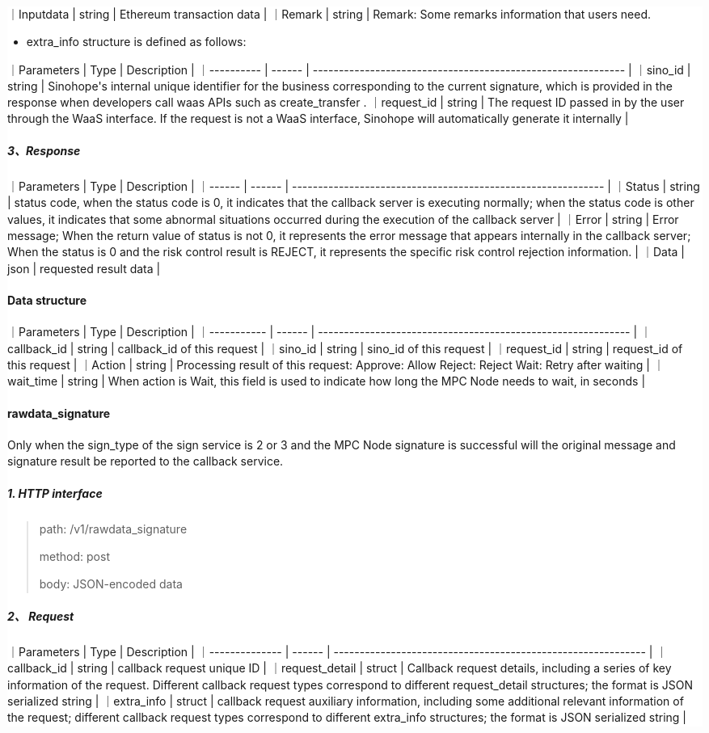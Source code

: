 ｜Inputdata | string | Ethereum transaction data |
｜Remark | string | Remark: Some remarks information that users need.

- extra_info structure is defined as follows:

｜Parameters | Type | Description |
｜---------- | ------ | ------------------------------------------------------------ |
｜sino_id | string | Sinohope's internal unique identifier for the business corresponding to the current signature, which is provided in the response when developers call waas APIs such as create_transfer . ｜request_id | string | The request ID passed in by the user through the WaaS interface. If the request is not a WaaS interface, Sinohope will automatically generate it internally |

##### 3、Response

｜Parameters | Type | Description |
｜------ | ------ | ------------------------------------------------------------ |
｜Status | string | status code, when the status code is 0, it indicates that the callback server is executing normally; when the status code is other values, it indicates that some abnormal situations occurred during the execution of the callback server |
｜Error | string | Error message; When the return value of status is not 0, it represents the error message that appears internally in the callback server; When the status is 0 and the risk control result is REJECT, it represents the specific risk control rejection information. |
｜Data | json | requested result data |

#### Data structure

｜Parameters | Type | Description |
｜----------- | ------ | ------------------------------------------------------------ |
｜callback_id | string | callback_id of this request |
｜sino_id | string | sino_id of this request |
｜request_id | string | request_id of this request |
｜Action | string | Processing result of this request: Approve: Allow Reject: Reject Wait: Retry after waiting |
｜wait_time | string | When action is Wait, this field is used to indicate how long the MPC Node needs to wait, in seconds |

#### rawdata_signature

Only when the sign_type of the sign service is 2 or 3 and the MPC Node signature is successful will the original message and signature result be reported to the callback service.

##### 1. HTTP interface

> path: /v1/rawdata_signature
> 
> method: post
> 
> body: JSON-encoded data

##### 2、 Request

｜Parameters | Type | Description |
｜-------------- | ------ | ------------------------------------------------------------ |
｜callback_id | string | callback request unique ID |
｜request_detail | struct | Callback request details, including a series of key information of the request. Different callback request types correspond to different request_detail structures; the format is JSON serialized string |
｜extra_info | struct | callback request auxiliary information, including some additional relevant information of the request; different callback request types correspond to different extra_info structures; the format is JSON serialized string |
